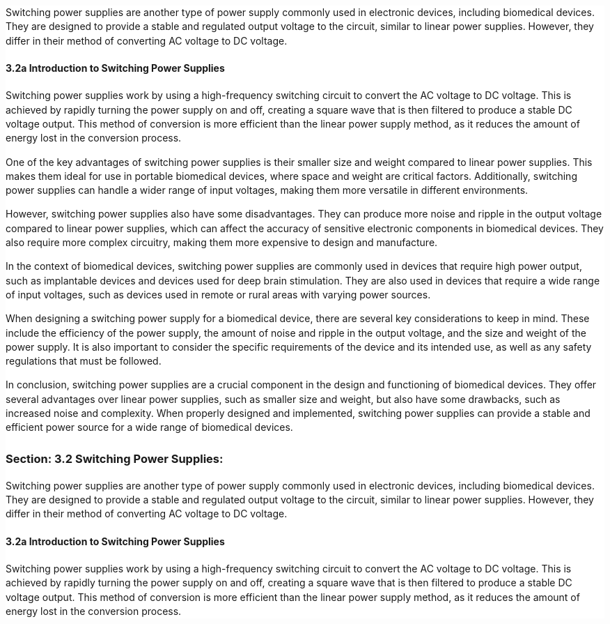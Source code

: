 Switching power supplies are another type of power supply commonly used in electronic devices, including biomedical devices. They are designed to provide a stable and regulated output voltage to the circuit, similar to linear power supplies. However, they differ in their method of converting AC voltage to DC voltage.

#### 3.2a Introduction to Switching Power Supplies

Switching power supplies work by using a high-frequency switching circuit to convert the AC voltage to DC voltage. This is achieved by rapidly turning the power supply on and off, creating a square wave that is then filtered to produce a stable DC voltage output. This method of conversion is more efficient than the linear power supply method, as it reduces the amount of energy lost in the conversion process.

One of the key advantages of switching power supplies is their smaller size and weight compared to linear power supplies. This makes them ideal for use in portable biomedical devices, where space and weight are critical factors. Additionally, switching power supplies can handle a wider range of input voltages, making them more versatile in different environments.

However, switching power supplies also have some disadvantages. They can produce more noise and ripple in the output voltage compared to linear power supplies, which can affect the accuracy of sensitive electronic components in biomedical devices. They also require more complex circuitry, making them more expensive to design and manufacture.

In the context of biomedical devices, switching power supplies are commonly used in devices that require high power output, such as implantable devices and devices used for deep brain stimulation. They are also used in devices that require a wide range of input voltages, such as devices used in remote or rural areas with varying power sources.

When designing a switching power supply for a biomedical device, there are several key considerations to keep in mind. These include the efficiency of the power supply, the amount of noise and ripple in the output voltage, and the size and weight of the power supply. It is also important to consider the specific requirements of the device and its intended use, as well as any safety regulations that must be followed.

In conclusion, switching power supplies are a crucial component in the design and functioning of biomedical devices. They offer several advantages over linear power supplies, such as smaller size and weight, but also have some drawbacks, such as increased noise and complexity. When properly designed and implemented, switching power supplies can provide a stable and efficient power source for a wide range of biomedical devices.


### Section: 3.2 Switching Power Supplies:

Switching power supplies are another type of power supply commonly used in electronic devices, including biomedical devices. They are designed to provide a stable and regulated output voltage to the circuit, similar to linear power supplies. However, they differ in their method of converting AC voltage to DC voltage.

#### 3.2a Introduction to Switching Power Supplies

Switching power supplies work by using a high-frequency switching circuit to convert the AC voltage to DC voltage. This is achieved by rapidly turning the power supply on and off, creating a square wave that is then filtered to produce a stable DC voltage output. This method of conversion is more efficient than the linear power supply method, as it reduces the amount of energy lost in the conversion process.
